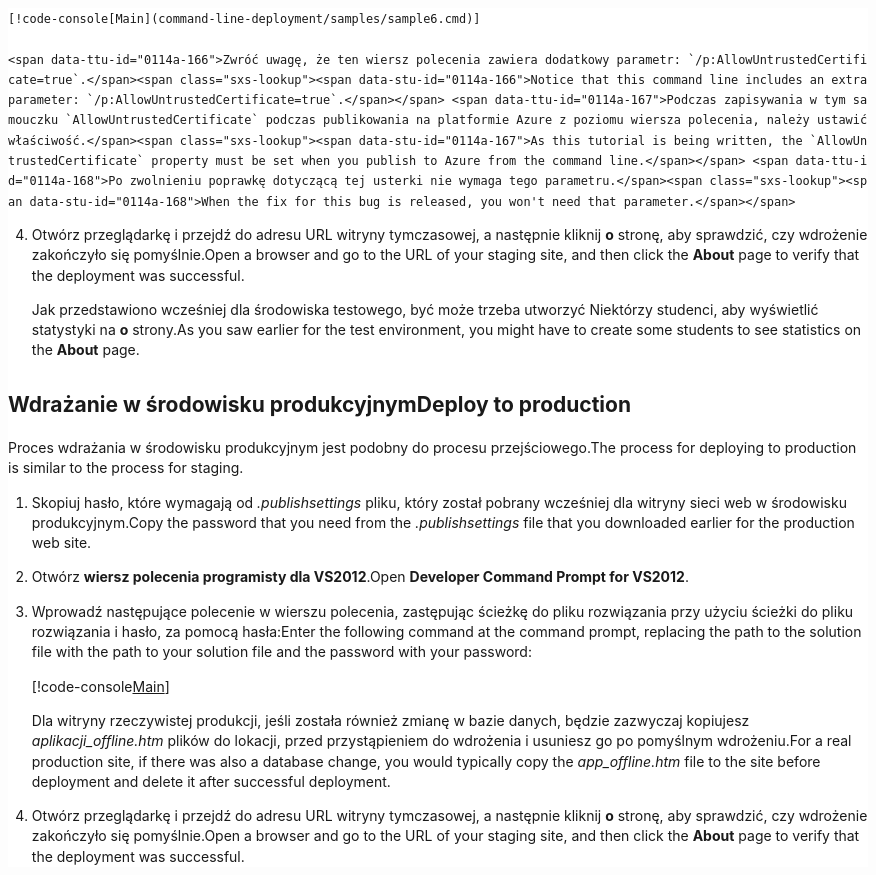     [!code-console[Main](command-line-deployment/samples/sample6.cmd)]

    <span data-ttu-id="0114a-166">Zwróć uwagę, że ten wiersz polecenia zawiera dodatkowy parametr: `/p:AllowUntrustedCertificate=true`.</span><span class="sxs-lookup"><span data-stu-id="0114a-166">Notice that this command line includes an extra parameter: `/p:AllowUntrustedCertificate=true`.</span></span> <span data-ttu-id="0114a-167">Podczas zapisywania w tym samouczku `AllowUntrustedCertificate` podczas publikowania na platformie Azure z poziomu wiersza polecenia, należy ustawić właściwość.</span><span class="sxs-lookup"><span data-stu-id="0114a-167">As this tutorial is being written, the `AllowUntrustedCertificate` property must be set when you publish to Azure from the command line.</span></span> <span data-ttu-id="0114a-168">Po zwolnieniu poprawkę dotyczącą tej usterki nie wymaga tego parametru.</span><span class="sxs-lookup"><span data-stu-id="0114a-168">When the fix for this bug is released, you won't need that parameter.</span></span>
4. <span data-ttu-id="0114a-169">Otwórz przeglądarkę i przejdź do adresu URL witryny tymczasowej, a następnie kliknij **o** stronę, aby sprawdzić, czy wdrożenie zakończyło się pomyślnie.</span><span class="sxs-lookup"><span data-stu-id="0114a-169">Open a browser and go to the URL of your staging site, and then click the **About** page to verify that the deployment was successful.</span></span>

    <span data-ttu-id="0114a-170">Jak przedstawiono wcześniej dla środowiska testowego, być może trzeba utworzyć Niektórzy studenci, aby wyświetlić statystyki na **o** strony.</span><span class="sxs-lookup"><span data-stu-id="0114a-170">As you saw earlier for the test environment, you might have to create some students to see statistics on the **About** page.</span></span>

## <a name="deploy-to-production"></a><span data-ttu-id="0114a-171">Wdrażanie w środowisku produkcyjnym</span><span class="sxs-lookup"><span data-stu-id="0114a-171">Deploy to production</span></span>

<span data-ttu-id="0114a-172">Proces wdrażania w środowisku produkcyjnym jest podobny do procesu przejściowego.</span><span class="sxs-lookup"><span data-stu-id="0114a-172">The process for deploying to production is similar to the process for staging.</span></span>

1. <span data-ttu-id="0114a-173">Skopiuj hasło, które wymagają od *.publishsettings* pliku, który został pobrany wcześniej dla witryny sieci web w środowisku produkcyjnym.</span><span class="sxs-lookup"><span data-stu-id="0114a-173">Copy the password that you need from the *.publishsettings* file that you downloaded earlier for the production web site.</span></span>
2. <span data-ttu-id="0114a-174">Otwórz **wiersz polecenia programisty dla VS2012**.</span><span class="sxs-lookup"><span data-stu-id="0114a-174">Open **Developer Command Prompt for VS2012**.</span></span>
3. <span data-ttu-id="0114a-175">Wprowadź następujące polecenie w wierszu polecenia, zastępując ścieżkę do pliku rozwiązania przy użyciu ścieżki do pliku rozwiązania i hasło, za pomocą hasła:</span><span class="sxs-lookup"><span data-stu-id="0114a-175">Enter the following command at the command prompt, replacing the path to the solution file with the path to your solution file and the password with your password:</span></span>

    [!code-console[Main](command-line-deployment/samples/sample7.cmd)]

    <span data-ttu-id="0114a-176">Dla witryny rzeczywistej produkcji, jeśli została również zmianę w bazie danych, będzie zazwyczaj kopiujesz *aplikacji\_offline.htm* plików do lokacji, przed przystąpieniem do wdrożenia i usuniesz go po pomyślnym wdrożeniu.</span><span class="sxs-lookup"><span data-stu-id="0114a-176">For a real production site, if there was also a database change, you would typically copy the *app\_offline.htm* file to the site before deployment and delete it after successful deployment.</span></span>
4. <span data-ttu-id="0114a-177">Otwórz przeglądarkę i przejdź do adresu URL witryny tymczasowej, a następnie kliknij **o** stronę, aby sprawdzić, czy wdrożenie zakończyło się pomyślnie.</span><span class="sxs-lookup"><span data-stu-id="0114a-177">Open a browser and go to the URL of your staging site, and then click the **About** page to verify that the deployment was successful.</span></span>
